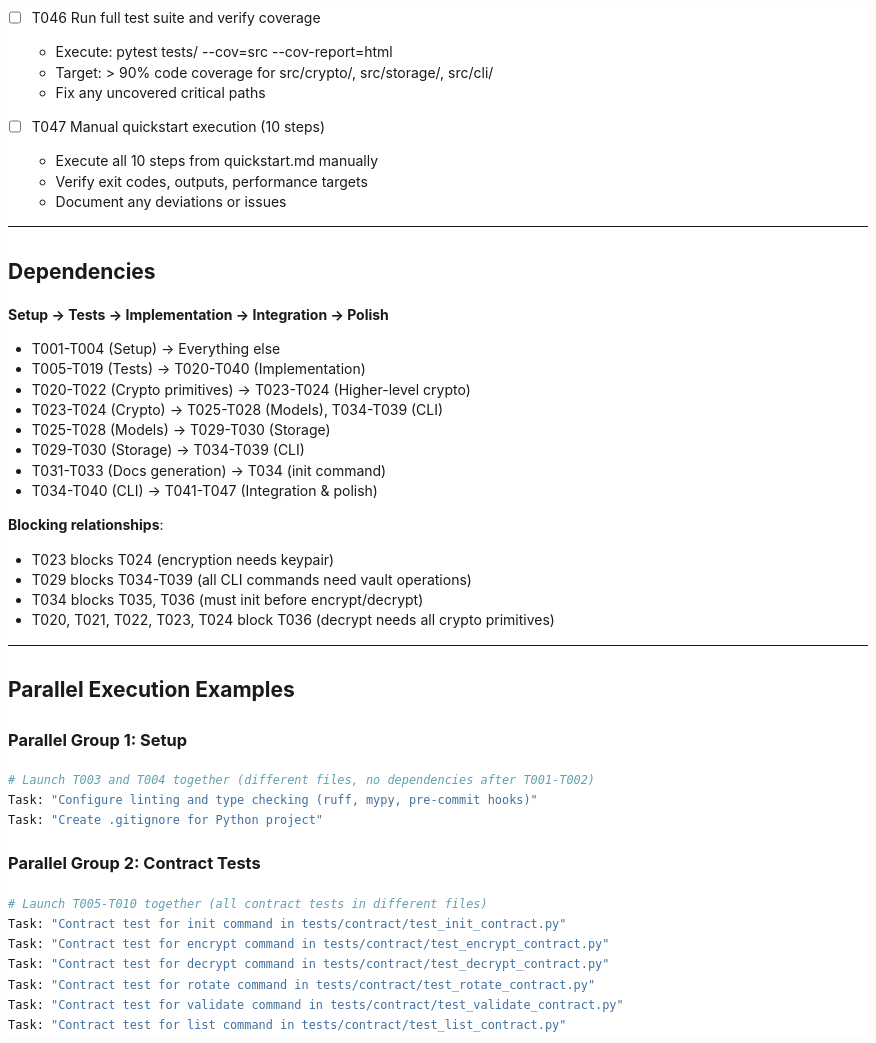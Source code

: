 - [ ] T046 Run full test suite and verify coverage
  - Execute: pytest tests/ --cov=src --cov-report=html
  - Target: > 90% code coverage for src/crypto/, src/storage/, src/cli/
  - Fix any uncovered critical paths

- [ ] T047 Manual quickstart execution (10 steps)
  - Execute all 10 steps from quickstart.md manually
  - Verify exit codes, outputs, performance targets
  - Document any deviations or issues

---

## Dependencies

**Setup → Tests → Implementation → Integration → Polish**

- T001-T004 (Setup) → Everything else
- T005-T019 (Tests) → T020-T040 (Implementation)
- T020-T022 (Crypto primitives) → T023-T024 (Higher-level crypto)
- T023-T024 (Crypto) → T025-T028 (Models), T034-T039 (CLI)
- T025-T028 (Models) → T029-T030 (Storage)
- T029-T030 (Storage) → T034-T039 (CLI)
- T031-T033 (Docs generation) → T034 (init command)
- T034-T040 (CLI) → T041-T047 (Integration & polish)

**Blocking relationships**:
- T023 blocks T024 (encryption needs keypair)
- T029 blocks T034-T039 (all CLI commands need vault operations)
- T034 blocks T035, T036 (must init before encrypt/decrypt)
- T020, T021, T022, T023, T024 block T036 (decrypt needs all crypto primitives)

---

## Parallel Execution Examples

### Parallel Group 1: Setup
```bash
# Launch T003 and T004 together (different files, no dependencies after T001-T002)
Task: "Configure linting and type checking (ruff, mypy, pre-commit hooks)"
Task: "Create .gitignore for Python project"
```

### Parallel Group 2: Contract Tests
```bash
# Launch T005-T010 together (all contract tests in different files)
Task: "Contract test for init command in tests/contract/test_init_contract.py"
Task: "Contract test for encrypt command in tests/contract/test_encrypt_contract.py"
Task: "Contract test for decrypt command in tests/contract/test_decrypt_contract.py"
Task: "Contract test for rotate command in tests/contract/test_rotate_contract.py"
Task: "Contract test for validate command in tests/contract/test_validate_contract.py"
Task: "Contract test for list command in tests/contract/test_list_contract.py"
```
